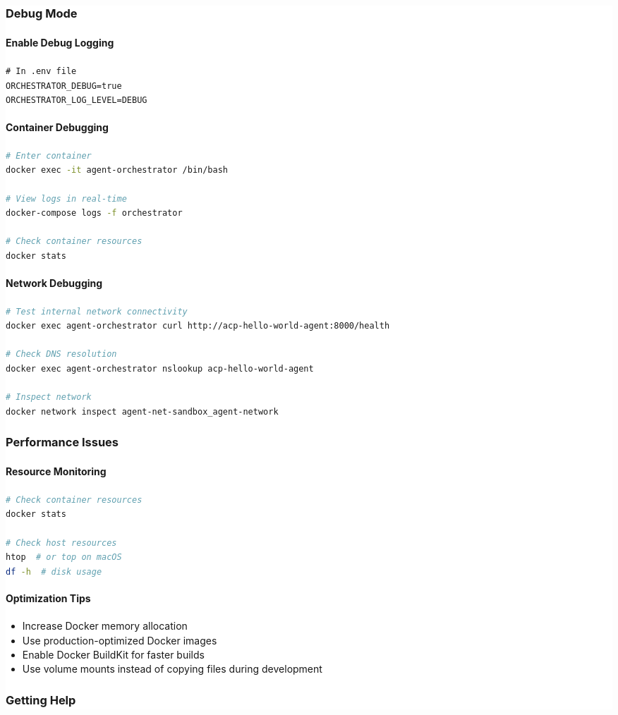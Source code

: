 ### Debug Mode

#### Enable Debug Logging
```env
# In .env file
ORCHESTRATOR_DEBUG=true
ORCHESTRATOR_LOG_LEVEL=DEBUG
```

#### Container Debugging
```bash
# Enter container
docker exec -it agent-orchestrator /bin/bash

# View logs in real-time
docker-compose logs -f orchestrator

# Check container resources
docker stats
```

#### Network Debugging
```bash
# Test internal network connectivity
docker exec agent-orchestrator curl http://acp-hello-world-agent:8000/health

# Check DNS resolution
docker exec agent-orchestrator nslookup acp-hello-world-agent

# Inspect network
docker network inspect agent-net-sandbox_agent-network
```

### Performance Issues

#### Resource Monitoring
```bash
# Check container resources
docker stats

# Check host resources
htop  # or top on macOS
df -h  # disk usage
```

#### Optimization Tips
- Increase Docker memory allocation
- Use production-optimized Docker images
- Enable Docker BuildKit for faster builds
- Use volume mounts instead of copying files during development

### Getting Help

